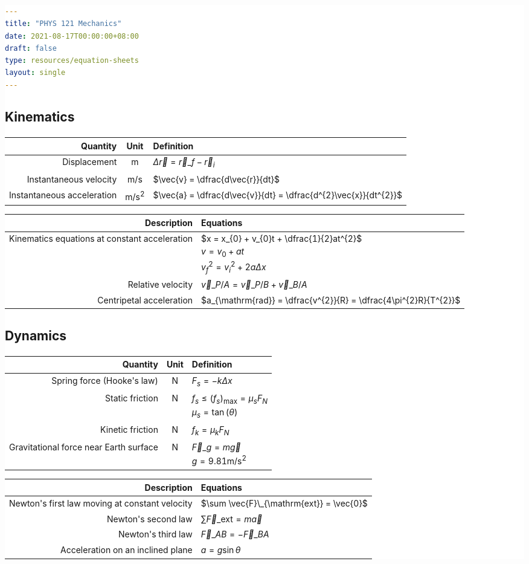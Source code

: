```yaml
---
title: "PHYS 121 Mechanics"
date: 2021-08-17T00:00:00+08:00
draft: false
type: resources/equation-sheets
layout: single
---
```


## Kinematics

|Quantity|Unit|Definition|
|---:|:-:|:---|
|Displacement|$\mathrm{m}$|$\Delta \vec{r} = \vec{r}\_{f} - \vec{r}_{i}$|
|Instantaneous velocity|$\mathrm{m/s}$|$\vec{v} = \dfrac{d\vec{r}}{dt}$|
|Instantaneous acceleration|$\mathrm{m/s^{2}}$|$\vec{a} = \dfrac{d\vec{v}}{dt} = \dfrac{d^{2}\vec{x}}{dt^{2}}$|

|Description|Equations|
|-:|:-|
|Kinematics equations at constant acceleration|$x = x_{0} + v_{0}t + \dfrac{1}{2}at^{2}$ <br/> $v = v_{0} + at$ <br/> $v_{f}^{2} = v_{i}^{2} + 2a\Delta x$|
|Relative velocity|$\vec{v}\_{P/A} = \vec{v}\_{P/B} + \vec{v}\_{B/A}$|
|Centripetal acceleration|$a_{\mathrm{rad}} = \dfrac{v^{2}}{R} = \dfrac{4\pi^{2}R}{T^{2}}$|

## Dynamics

|Quantity|Unit|Definition|
|---:|:-:|:---|
|Spring force (Hooke's law)|$\mathrm{N}$|$F_{s} = -k\Delta x$|
|Static friction|$\mathrm{N}$|$f_{s} \leq (f_{s})_{\mathrm{max}} = \mu_{s} F_{N}$ <br/> $\mu_{s} = \tan(\theta)$|
|Kinetic friction|$\mathrm{N}$|$f_{k} = \mu_{k} F_{N}$|
|Gravitational force near Earth surface|$\mathrm{N}$|$\vec{F}\_{g} = m\vec{g}$ <br/> $g = 9.81 \mathrm{m/s^{2}}$|

|Description|Equations|
|-:|:-|
|Newton's first law moving at constant velocity|$\sum \vec{F}\_{\mathrm{ext}} = \vec{0}$|
|Newton's second law|$\sum \vec{F}\_{\mathrm{ext}} = m\vec{a}$|
|Newton's third law|$\vec{F}\_{AB} = - \vec{F}\_{BA}$|
|Acceleration on an inclined plane|$a = g\sin\theta$|

